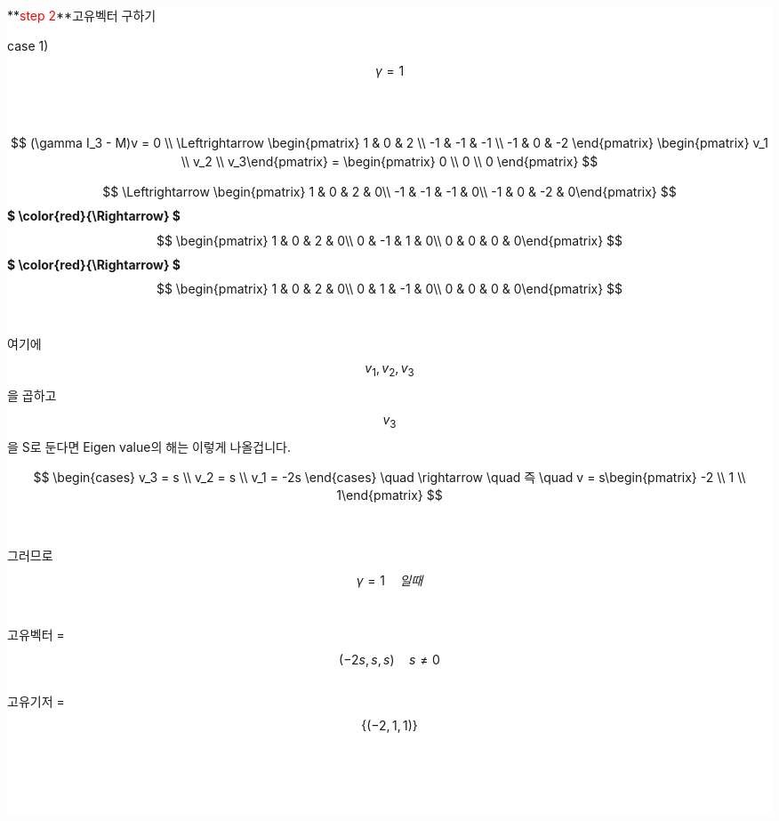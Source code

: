 **<font color='red'>step 2</font>**고유벡터 구하기
<br>

case 1) 
$$
\gamma = 1
$$
<br><br>

$$
(\gamma I_3 - M)v = 0 \\ \Leftrightarrow \begin{pmatrix} 1 & 0 & 2 \\ -1 & -1 & -1 \\ -1 & 0 & -2 \end{pmatrix} \begin{pmatrix} v_1 \\ v_2 \\ v_3\end{pmatrix} = \begin{pmatrix} 0 \\ 0 \\ 0 \end{pmatrix}
$$

$$
\Leftrightarrow \begin{pmatrix} 1 & 0 & 2 & 0\\ -1 & -1 & -1 & 0\\ -1 & 0 & -2 & 0\end{pmatrix}
$$
**$ \color{red}{\Rightarrow} $**
$$
\begin{pmatrix} 1 & 0 & 2 & 0\\ 0 & -1 & 1 & 0\\ 0 & 0 & 0 & 0\end{pmatrix}
$$
**$ \color{red}{\Rightarrow} $**
$$
\begin{pmatrix} 1 & 0 & 2 & 0\\ 0 & 1 & -1 & 0\\ 0 & 0 & 0 & 0\end{pmatrix}
$$
<br>

여기에 
$$
v_1, v_2, v_3
$$
을 곱하고 
$$
v_3
$$
을 S로 둔다면 Eigen value의 해는 이렇게 나올겁니다. <br>

$$
\begin{cases} v_3 = s \\ v_2 = s \\ v_1 = -2s \end{cases} \quad \rightarrow \quad 즉 \quad v = s\begin{pmatrix} -2 \\ 1 \\ 1\end{pmatrix}
$$
<br><br>
그러므로  $$\gamma =1 \quad 일 때$$ 
<br>

고유벡터 = 
$$
(-2s, s, s) \quad s \neq0
$$
<br>
고유기저 = 
$$
\{(-2,1,1)\}
$$
<br><br><br><br>
